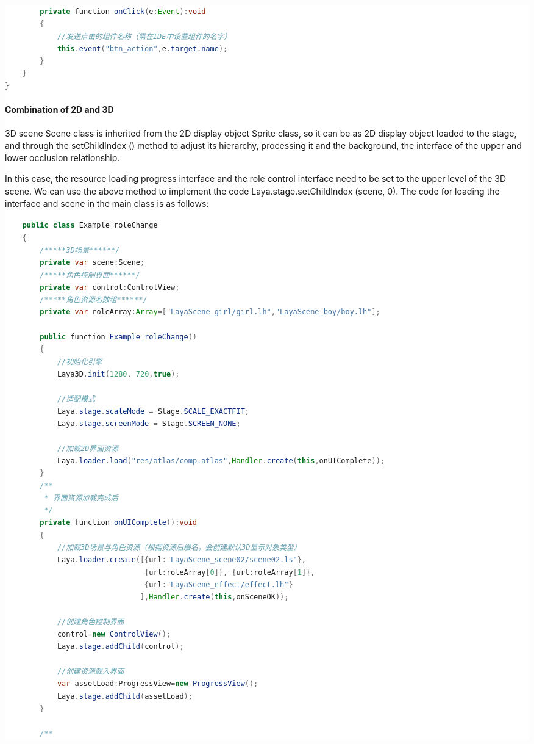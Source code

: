 ```java
		private function onClick(e:Event):void
		{
			//发送点击的组件名称（需在IDE中设置组件的名字）
			this.event("btn_action",e.target.name);
		}
	}
}
```



#### Combination of 2D and 3D

3D scene Scene class is inherited from the 2D display object Sprite class, so it can be as 2D display object loaded to the stage, and through the setChildIndex () method to adjust its hierarchy, processing it and the background, the interface of the upper and lower occlusion relationship.

In this case, the resource loading progress interface and the role control interface need to be set to the upper level of the 3D scene. We can use the above method to implement the code Laya.stage.setChildIndex (scene, 0). The code for loading the interface and scene in the main class is as follows:

```java
	public class Example_roleChange
	{
		/*****3D场景******/
		private var scene:Scene;
		/*****角色控制界面******/
		private var control:ControlView;
      	/*****角色资源名数组******/
		private var roleArray:Array=["LayaScene_girl/girl.lh","LayaScene_boy/boy.lh"];

		public function Example_roleChange()
		{
			//初始化引擎
			Laya3D.init(1280, 720,true);
			
			//适配模式
			Laya.stage.scaleMode = Stage.SCALE_EXACTFIT;
			Laya.stage.screenMode = Stage.SCREEN_NONE;
			
			//加载2D界面资源
			Laya.loader.load("res/atlas/comp.atlas",Handler.create(this,onUIComplete));
		}		
		/**
		 * 界面资源加载完成后
		 */		
		private function onUIComplete():void
		{
          	//加载3D场景与角色资源（根据资源后缀名，会创建默认3D显示对象类型）
			Laya.loader.create([{url:"LayaScene_scene02/scene02.ls"},
								{url:roleArray[0]},	{url:roleArray[1]},	
                                {url:"LayaScene_effect/effect.lh"}
							   ],Handler.create(this,onSceneOK));
          
			//创建角色控制界面
			control=new ControlView();
			Laya.stage.addChild(control);
			
			//创建资源载入界面
			var assetLoad:ProgressView=new ProgressView();
			Laya.stage.addChild(assetLoad); 
		}

		/**
```